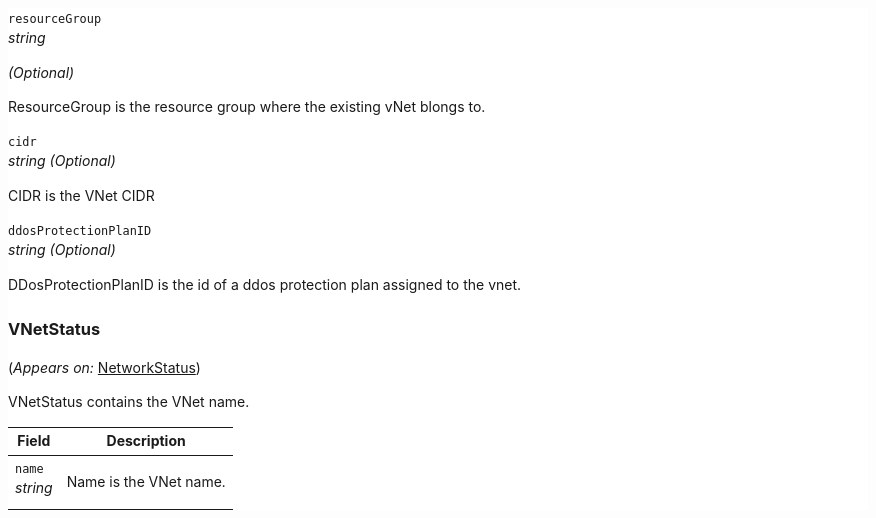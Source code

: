 <code>resourceGroup</code></br>
<em>
string
</em>
</td>
<td>
<em>(Optional)</em>
<p>ResourceGroup is the resource group where the existing vNet blongs to.</p>
</td>
</tr>
<tr>
<td>
<code>cidr</code></br>
<em>
string
</em>
</td>
<td>
<em>(Optional)</em>
<p>CIDR is the VNet CIDR</p>
</td>
</tr>
<tr>
<td>
<code>ddosProtectionPlanID</code></br>
<em>
string
</em>
</td>
<td>
<em>(Optional)</em>
<p>DDosProtectionPlanID is the id of a ddos protection plan assigned to the vnet.</p>
</td>
</tr>
</tbody>
</table>
<h3 id="azure.provider.extensions.gardener.cloud/v1alpha1.VNetStatus">VNetStatus
</h3>
<p>
(<em>Appears on:</em>
<a href="#azure.provider.extensions.gardener.cloud/v1alpha1.NetworkStatus">NetworkStatus</a>)
</p>
<p>
<p>VNetStatus contains the VNet name.</p>
</p>
<table>
<thead>
<tr>
<th>Field</th>
<th>Description</th>
</tr>
</thead>
<tbody>
<tr>
<td>
<code>name</code></br>
<em>
string
</em>
</td>
<td>
<p>Name is the VNet name.</p>
</td>
</tr>